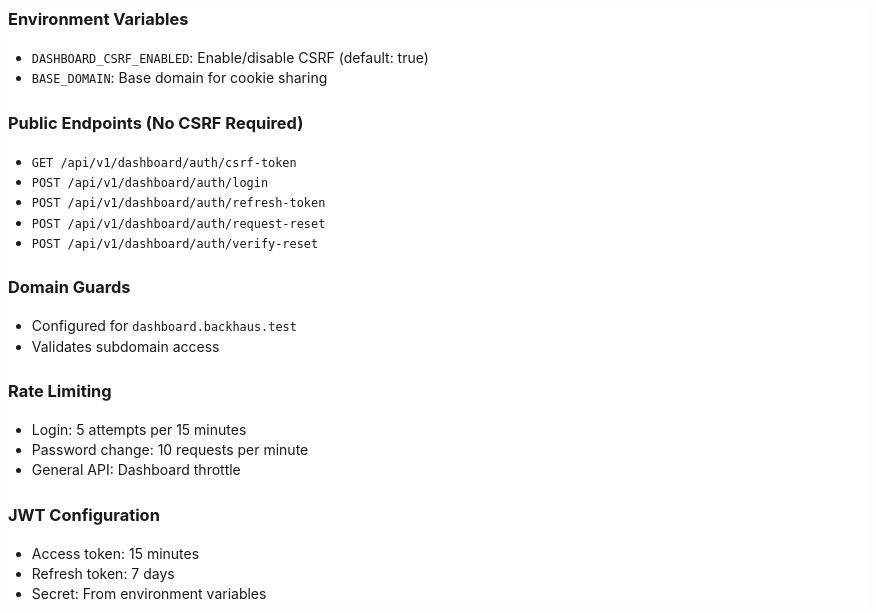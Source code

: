 ### **Environment Variables**
- `DASHBOARD_CSRF_ENABLED`: Enable/disable CSRF (default: true)
- `BASE_DOMAIN`: Base domain for cookie sharing

### **Public Endpoints (No CSRF Required)**
- `GET /api/v1/dashboard/auth/csrf-token`
- `POST /api/v1/dashboard/auth/login`
- `POST /api/v1/dashboard/auth/refresh-token`
- `POST /api/v1/dashboard/auth/request-reset`
- `POST /api/v1/dashboard/auth/verify-reset`

### **Domain Guards**
- Configured for `dashboard.backhaus.test`
- Validates subdomain access

### **Rate Limiting**
- Login: 5 attempts per 15 minutes
- Password change: 10 requests per minute
- General API: Dashboard throttle

### **JWT Configuration**
- Access token: 15 minutes
- Refresh token: 7 days
- Secret: From environment variables
